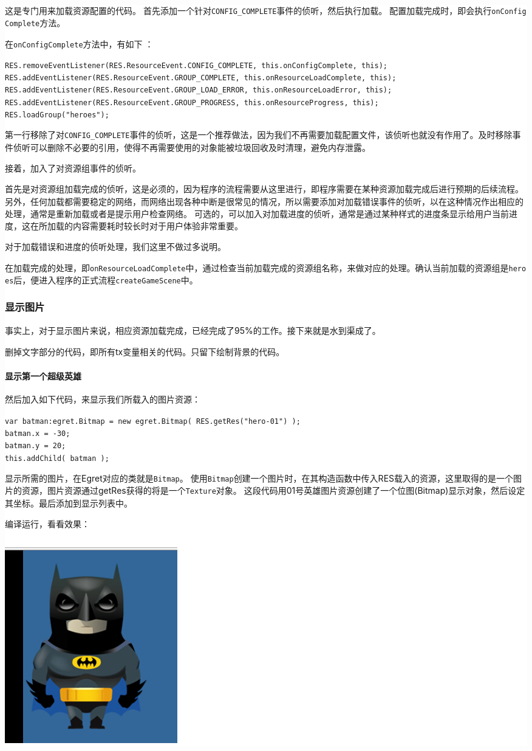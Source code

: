 这是专门用来加载资源配置的代码。 首先添加一个针对`CONFIG_COMPLETE`事件的侦听，然后执行加载。 配置加载完成时，即会执行`onConfigComplete`方法。

在`onConfigComplete`方法中，有如下 ：

```
RES.removeEventListener(RES.ResourceEvent.CONFIG_COMPLETE, this.onConfigComplete, this);
RES.addEventListener(RES.ResourceEvent.GROUP_COMPLETE, this.onResourceLoadComplete, this);
RES.addEventListener(RES.ResourceEvent.GROUP_LOAD_ERROR, this.onResourceLoadError, this);
RES.addEventListener(RES.ResourceEvent.GROUP_PROGRESS, this.onResourceProgress, this);
RES.loadGroup("heroes");
```

第一行移除了对`CONFIG_COMPLETE`事件的侦听，这是一个推荐做法，因为我们不再需要加载配置文件，该侦听也就没有作用了。及时移除事件侦听可以删除不必要的引用，使得不再需要使用的对象能被垃圾回收及时清理，避免内存泄露。

接着，加入了对资源组事件的侦听。

首先是对资源组加载完成的侦听，这是必须的，因为程序的流程需要从这里进行，即程序需要在某种资源加载完成后进行预期的后续流程。 另外，任何加载都需要稳定的网络，而网络出现各种中断是很常见的情况，所以需要添加对加载错误事件的侦听，以在这种情况作出相应的处理，通常是重新加载或者是提示用户检查网络。 可选的，可以加入对加载进度的侦听，通常是通过某种样式的进度条显示给用户当前进度，这在所加载的内容需要耗时较长时对于用户体验非常重要。

对于加载错误和进度的侦听处理，我们这里不做过多说明。

在加载完成的处理，即`onResourceLoadComplete`中，通过检查当前加载完成的资源组名称，来做对应的处理。确认当前加载的资源组是`heroes`后，便进入程序的正式流程`createGameScene`中。

### 显示图片

事实上，对于显示图片来说，相应资源加载完成，已经完成了95%的工作。接下来就是水到渠成了。

删掉文字部分的代码，即所有tx变量相关的代码。只留下绘制背景的代码。

#### 显示第一个超级英雄

然后加入如下代码，来显示我们所载入的图片资源：

```
var batman:egret.Bitmap = new egret.Bitmap( RES.getRes("hero-01") );
batman.x = -30;
batman.y = 20;
this.addChild( batman );
```

显示所需的图片，在Egret对应的类就是`Bitmap`。 使用`Bitmap`创建一个图片时，在其构造函数中传入RES载入的资源，这里取得的是一个图片的资源，图片资源通过getRes获得的将是一个`Texture`对象。 这段代码用01号英雄图片资源创建了一个位图(Bitmap)显示对象，然后设定其坐标。最后添加到显示列表中。

编译运行，看看效果：

![](568e42265f094.jpg)
